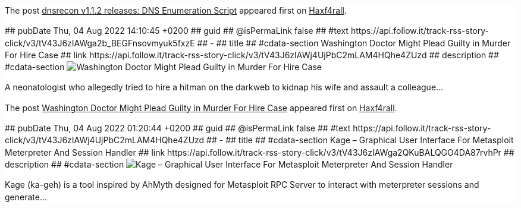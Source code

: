 <p>The post <a rel="nofollow" href="https://haxf4rall.com/2022/08/04/dnsrecon-v1-1-2-releases-dns-enumeration-script/">dnsrecon v1.1.2 releases: DNS Enumeration Script</a> appeared first on <a rel="nofollow" href="https://haxf4rall.com">Haxf4rall</a>.</p>
## pubDate
Thu, 04 Aug 2022 14:10:45 +0200
## guid
## @isPermaLink
false
## #text
https://api.follow.it/track-rss-story-click/v3/tV43J6zIAWga2b_BEGFnsovmyuk5fxzE
## -
## title
## #cdata-section
Washington Doctor Might Plead Guilty in Murder For Hire Case
## link
https://api.follow.it/track-rss-story-click/v3/tV43J6zIAWj4UjPbC2mLAM4HQhe4ZUzd
## description
## #cdata-section
<img src="https://api.follow.it/track-rss-story-loaded/v1/J0M1hnfJU8DJZDHgh91lZXn9ye8UNv30" border=0 width="1" height="1" alt="Washington Doctor Might Plead Guilty in Murder For Hire Case" title="Washington Doctor Might Plead Guilty in Murder For Hire Case"> <p>A neonatologist who allegedly tried to hire a hitman on the darkweb to kidnap his wife and assault a colleague...</p>
<p>The post <a rel="nofollow" href="https://haxf4rall.com/2022/08/04/washington-doctor-might-plead-guilty-in-murder-for-hire-case/">Washington Doctor Might Plead Guilty in Murder For Hire Case</a> appeared first on <a rel="nofollow" href="https://haxf4rall.com">Haxf4rall</a>.</p>
## pubDate
Thu, 04 Aug 2022 01:20:44 +0200
## guid
## @isPermaLink
false
## #text
https://api.follow.it/track-rss-story-click/v3/tV43J6zIAWj4UjPbC2mLAM4HQhe4ZUzd
## -
## title
## #cdata-section
Kage – Graphical User Interface For Metasploit Meterpreter And Session Handler
## link
https://api.follow.it/track-rss-story-click/v3/tV43J6zIAWga2QKuBALQGO4DA87rvhPr
## description
## #cdata-section
<img src="https://api.follow.it/track-rss-story-loaded/v1/SUcARaChKZi1W-po-ZI-lXn9ye8UNv30" border=0 width="1" height="1" alt="Kage – Graphical User Interface For Metasploit Meterpreter And Session Handler" title="Kage – Graphical User Interface For Metasploit Meterpreter And Session Handler"> <p>Kage (ka-geh) is a tool inspired by AhMyth designed for Metasploit RPC Server to interact with meterpreter sessions and generate...</p>